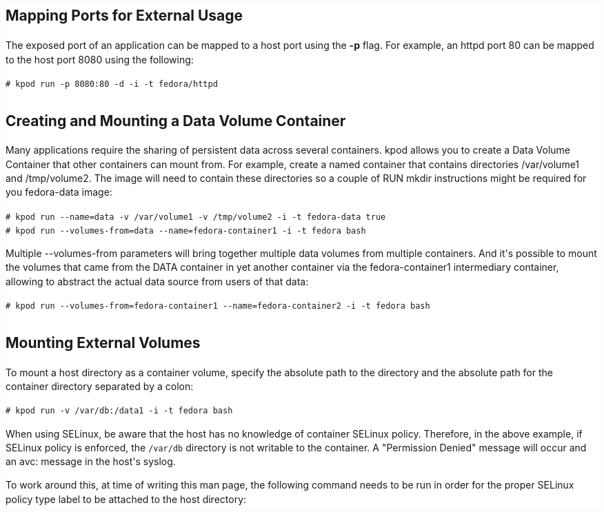 ## Mapping Ports for External Usage

The exposed port of an application can be mapped to a host port using the **-p**
flag. For example, an httpd port 80 can be mapped to the host port 8080 using the
following:

    # kpod run -p 8080:80 -d -i -t fedora/httpd

## Creating and Mounting a Data Volume Container

Many applications require the sharing of persistent data across several
containers. kpod allows you to create a Data Volume Container that other
containers can mount from. For example, create a named container that contains
directories /var/volume1 and /tmp/volume2. The image will need to contain these
directories so a couple of RUN mkdir instructions might be required for you
fedora-data image:

    # kpod run --name=data -v /var/volume1 -v /tmp/volume2 -i -t fedora-data true
    # kpod run --volumes-from=data --name=fedora-container1 -i -t fedora bash

Multiple --volumes-from parameters will bring together multiple data volumes from
multiple containers. And it's possible to mount the volumes that came from the
DATA container in yet another container via the fedora-container1 intermediary
container, allowing to abstract the actual data source from users of that data:

    # kpod run --volumes-from=fedora-container1 --name=fedora-container2 -i -t fedora bash

## Mounting External Volumes

To mount a host directory as a container volume, specify the absolute path to
the directory and the absolute path for the container directory separated by a
colon:

    # kpod run -v /var/db:/data1 -i -t fedora bash

When using SELinux, be aware that the host has no knowledge of container SELinux
policy. Therefore, in the above example, if SELinux policy is enforced, the
`/var/db` directory is not writable to the container. A "Permission Denied"
message will occur and an avc: message in the host's syslog.


To work around this, at time of writing this man page, the following command
needs to be run in order for the proper SELinux policy type label to be attached
to the host directory:
